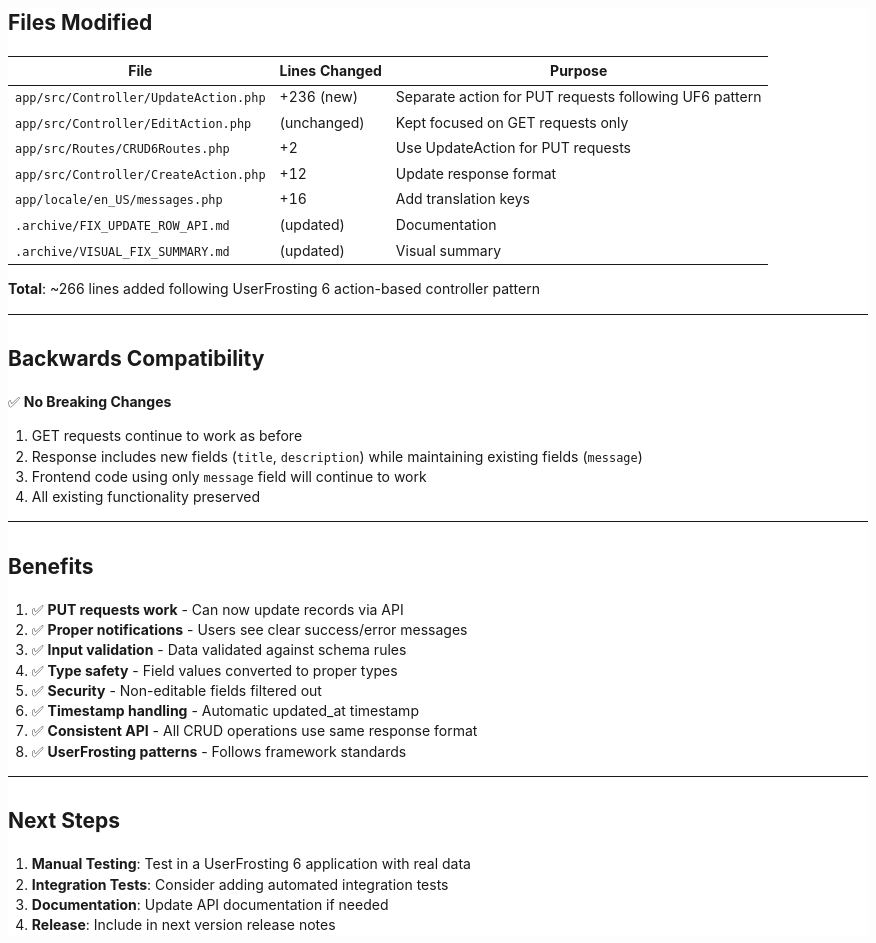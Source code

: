 
## Files Modified

| File | Lines Changed | Purpose |
|------|---------------|---------|
| `app/src/Controller/UpdateAction.php` | +236 (new) | Separate action for PUT requests following UF6 pattern |
| `app/src/Controller/EditAction.php` | (unchanged) | Kept focused on GET requests only |
| `app/src/Routes/CRUD6Routes.php` | +2 | Use UpdateAction for PUT requests |
| `app/src/Controller/CreateAction.php` | +12 | Update response format |
| `app/locale/en_US/messages.php` | +16 | Add translation keys |
| `.archive/FIX_UPDATE_ROW_API.md` | (updated) | Documentation |
| `.archive/VISUAL_FIX_SUMMARY.md` | (updated) | Visual summary |

**Total**: ~266 lines added following UserFrosting 6 action-based controller pattern

---

## Backwards Compatibility

✅ **No Breaking Changes**

1. GET requests continue to work as before
2. Response includes new fields (`title`, `description`) while maintaining existing fields (`message`)
3. Frontend code using only `message` field will continue to work
4. All existing functionality preserved

---

## Benefits

1. ✅ **PUT requests work** - Can now update records via API
2. ✅ **Proper notifications** - Users see clear success/error messages
3. ✅ **Input validation** - Data validated against schema rules
4. ✅ **Type safety** - Field values converted to proper types
5. ✅ **Security** - Non-editable fields filtered out
6. ✅ **Timestamp handling** - Automatic updated_at timestamp
7. ✅ **Consistent API** - All CRUD operations use same response format
8. ✅ **UserFrosting patterns** - Follows framework standards

---

## Next Steps

1. **Manual Testing**: Test in a UserFrosting 6 application with real data
2. **Integration Tests**: Consider adding automated integration tests
3. **Documentation**: Update API documentation if needed
4. **Release**: Include in next version release notes
